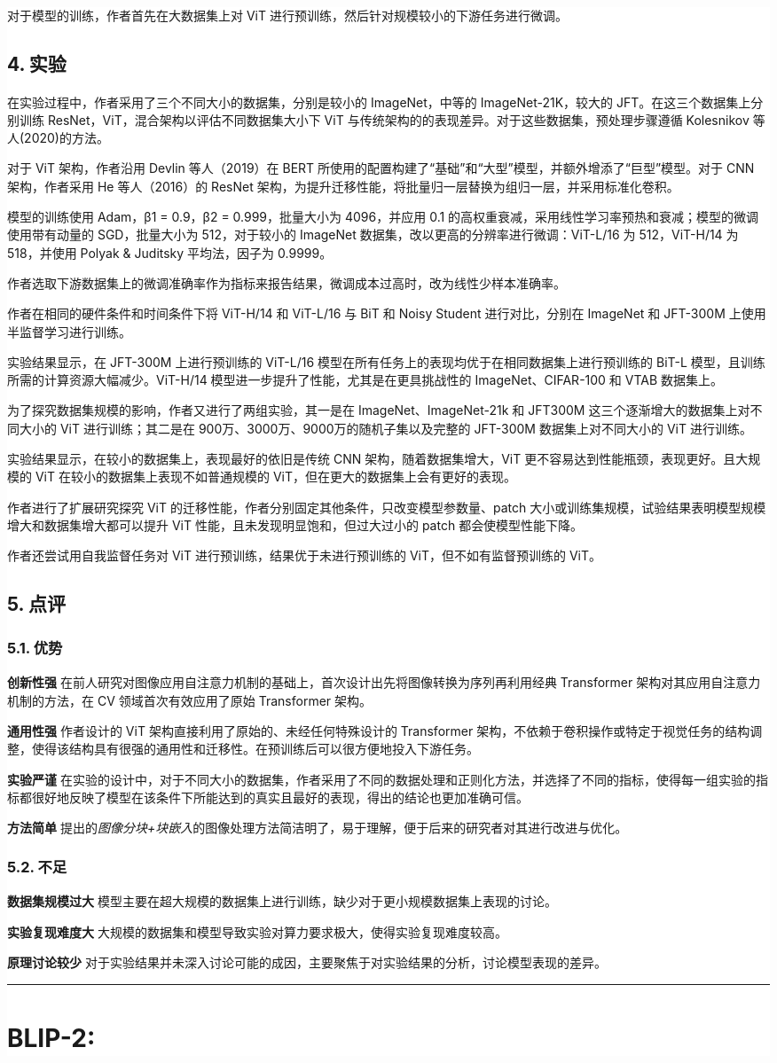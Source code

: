 对于模型的训练，作者首先在大数据集上对 ViT 进行预训练，然后针对规模较小的下游任务进行微调。

## 4. 实验

在实验过程中，作者采用了三个不同大小的数据集，分别是较小的 ImageNet，中等的 ImageNet-21K，较大的 JFT。在这三个数据集上分别训练 ResNet，ViT，混合架构以评估不同数据集大小下 ViT 与传统架构的的表现差异。对于这些数据集，预处理步骤遵循 Kolesnikov 等人(2020)的方法。

对于 ViT 架构，作者沿用 Devlin 等人（2019）在 BERT 所使用的配置构建了“基础”和“大型”模型，并额外增添了“巨型”模型。对于 CNN 架构，作者采用 He 等人（2016）的 ResNet 架构，为提升迁移性能，将批量归一层替换为组归一层，并采用标准化卷积。

模型的训练使用 Adam，β1 = 0.9，β2 = 0.999，批量大小为 4096，并应用 0.1 的高权重衰减，采用线性学习率预热和衰减；模型的微调使用带有动量的 SGD，批量大小为 512，对于较小的 ImageNet 数据集，改以更高的分辨率进行微调：ViT-L/16 为 512，ViT-H/14 为 518，并使用 Polyak & Juditsky 平均法，因子为 0.9999。

作者选取下游数据集上的微调准确率作为指标来报告结果，微调成本过高时，改为线性少样本准确率。

作者在相同的硬件条件和时间条件下将 ViT-H/14 和 ViT-L/16 与 BiT 和 Noisy Student 进行对比，分别在 ImageNet 和 JFT-300M 上使用半监督学习进行训练。

实验结果显示，在 JFT-300M 上进行预训练的 ViT-L/16 模型在所有任务上的表现均优于在相同数据集上进行预训练的 BiT-L 模型，且训练所需的计算资源大幅减少。ViT-H/14 模型进一步提升了性能，尤其是在更具挑战性的 ImageNet、CIFAR-100 和 VTAB 数据集上。

为了探究数据集规模的影响，作者又进行了两组实验，其一是在 ImageNet、ImageNet-21k 和 JFT300M 这三个逐渐增大的数据集上对不同大小的 ViT 进行训练；其二是在 900万、3000万、9000万的随机子集以及完整的 JFT-300M 数据集上对不同大小的 ViT 进行训练。

实验结果显示，在较小的数据集上，表现最好的依旧是传统 CNN 架构，随着数据集增大，ViT 更不容易达到性能瓶颈，表现更好。且大规模的 ViT 在较小的数据集上表现不如普通规模的 ViT，但在更大的数据集上会有更好的表现。

作者进行了扩展研究探究 ViT 的迁移性能，作者分别固定其他条件，只改变模型参数量、patch 大小或训练集规模，试验结果表明模型规模增大和数据集增大都可以提升 ViT 性能，且未发现明显饱和，但过大过小的 patch 都会使模型性能下降。

作者还尝试用自我监督任务对 ViT 进行预训练，结果优于未进行预训练的 ViT，但不如有监督预训练的 ViT。

## 5. 点评

### 5.1. 优势

**创新性强** 在前人研究对图像应用自注意力机制的基础上，首次设计出先将图像转换为序列再利用经典 Transformer 架构对其应用自注意力机制的方法，在 CV 领域首次有效应用了原始 Transformer 架构。

**通用性强** 作者设计的 ViT 架构直接利用了原始的、未经任何特殊设计的 Transformer 架构，不依赖于卷积操作或特定于视觉任务的结构调整，使得该结构具有很强的通用性和迁移性。在预训练后可以很方便地投入下游任务。

**实验严谨** 在实验的设计中，对于不同大小的数据集，作者采用了不同的数据处理和正则化方法，并选择了不同的指标，使得每一组实验的指标都很好地反映了模型在该条件下所能达到的真实且最好的表现，得出的结论也更加准确可信。

**方法简单** 提出的*图像分块+块嵌入*的图像处理方法简洁明了，易于理解，便于后来的研究者对其进行改进与优化。

### 5.2. 不足

**数据集规模过大** 模型主要在超大规模的数据集上进行训练，缺少对于更小规模数据集上表现的讨论。

**实验复现难度大** 大规模的数据集和模型导致实验对算力要求极大，使得实验复现难度较高。

**原理讨论较少** 对于实验结果并未深入讨论可能的成因，主要聚焦于对实验结果的分析，讨论模型表现的差异。

---

# BLIP-2:
